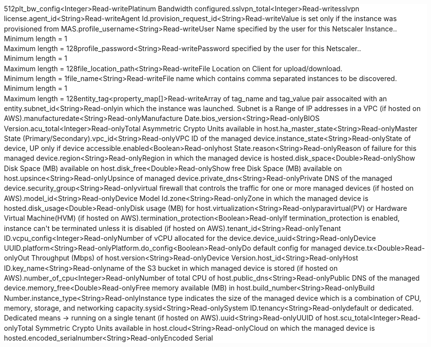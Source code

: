 512</td></tr><tr><td>plt_bw_config</td><td>&lt;Integer></td><td>Read-write</td><td>Platinum Bandwidth configured.</td></tr><tr><td>sslvpn_total</td><td>&lt;Integer></td><td>Read-write</td><td>sslvpn license.</td></tr><tr><td>agent_id</td><td>&lt;String></td><td>Read-write</td><td>Agent Id.</td></tr><tr><td>provision_request_id</td><td>&lt;String></td><td>Read-write</td><td>Value is set only if the instance was provisioned from MAS.</td></tr><tr><td>profile_username</td><td>&lt;String></td><td>Read-write</td><td>User Name specified by the user for this Netscaler Instance..<br>Minimum length = 1<br>Maximum length = 128</td></tr><tr><td>profile_password</td><td>&lt;String></td><td>Read-write</td><td>Password specified by the user for this Netscaler..<br>Minimum length = 1<br>Maximum length = 128</td></tr><tr><td>file_location_path</td><td>&lt;String></td><td>Read-write</td><td>File Location on Client for upload/download.<br>Minimum length = 1</td></tr><tr><td>file_name</td><td>&lt;String></td><td>Read-write</td><td>File name which contains comma separated instances to be discovered.<br>Minimum length = 1<br>Maximum length = 128</td></tr><tr><td>entity_tag</td><td>&lt;property_map[]></td><td>Read-write</td><td>Array of tag_name and tag_value pair assocaited with an entity.</td></tr><tr><td>subnet_id</td><td>&lt;String></td><td>Read-only</td><td>in which the instance was launched. Subnet is a Range of IP addresses in a VPC (if hosted on AWS).</td></tr><tr><td>manufacturedate</td><td>&lt;String></td><td>Read-only</td><td>Manufacture Date.</td></tr><tr><td>bios_version</td><td>&lt;String></td><td>Read-only</td><td>BIOS Version.</td></tr><tr><td>acu_total</td><td>&lt;Integer></td><td>Read-only</td><td>Total Asymmetric Crypto Units available in host.</td></tr><tr><td>ha_master_state</td><td>&lt;String></td><td>Read-only</td><td>Master State (Primary/Secondary).</td></tr><tr><td>vpc_id</td><td>&lt;String></td><td>Read-only</td><td>VPC ID of the managed device.</td></tr><tr><td>instance_state</td><td>&lt;String></td><td>Read-only</td><td>State of device, UP only if device accessible.</td></tr><tr><td>enabled</td><td>&lt;Boolean></td><td>Read-only</td><td>host State.</td></tr><tr><td>reason</td><td>&lt;String></td><td>Read-only</td><td>Reason of failure for this managed device.</td></tr><tr><td>region</td><td>&lt;String></td><td>Read-only</td><td>Region in which the managed device is hosted.</td></tr><tr><td>disk_space</td><td>&lt;Double></td><td>Read-only</td><td>Show Disk Space (MB) available on host.</td></tr><tr><td>disk_free</td><td>&lt;Double></td><td>Read-only</td><td>Show free Disk Space (MB) available on host.</td></tr><tr><td>upsince</td><td>&lt;String></td><td>Read-only</td><td>Upsince of managed device.</td></tr><tr><td>private_dns</td><td>&lt;String></td><td>Read-only</td><td>Private DNS of the managed device.</td></tr><tr><td>security_group</td><td>&lt;String></td><td>Read-only</td><td>virtual firewall that controls the traffic for one or more managed devices (if hosted on AWS).</td></tr><tr><td>model_id</td><td>&lt;String></td><td>Read-only</td><td>Device Model Id.</td></tr><tr><td>zone</td><td>&lt;String></td><td>Read-only</td><td>Zone in which the managed device is hosted.</td></tr><tr><td>disk_usage</td><td>&lt;Double></td><td>Read-only</td><td>Disk usage (MB) for host.</td></tr><tr><td>virtualization</td><td>&lt;String></td><td>Read-only</td><td>paravirtual(PV) or Hardware Virtual Machine(HVM) (if hosted on AWS).</td></tr><tr><td>termination_protection</td><td>&lt;Boolean></td><td>Read-only</td><td>If termination_protection is enabled, instance can't be terminated unless it is disabled (if hosted on AWS).</td></tr><tr><td>tenant_id</td><td>&lt;String></td><td>Read-only</td><td>Tenant ID.</td></tr><tr><td>vcpu_config</td><td>&lt;Integer></td><td>Read-only</td><td>Number of vCPU allocated for the device.</td></tr><tr><td>device_uuid</td><td>&lt;String></td><td>Read-only</td><td>Device UUID.</td></tr><tr><td>platform</td><td>&lt;String></td><td>Read-only</td><td>Platform.</td></tr><tr><td>do_config</td><td>&lt;Boolean></td><td>Read-only</td><td>Do default config for managed device.</td></tr><tr><td>tx</td><td>&lt;Double></td><td>Read-only</td><td>Out Throughput (Mbps) of host.</td></tr><tr><td>version</td><td>&lt;String></td><td>Read-only</td><td>Device Version.</td></tr><tr><td>host_id</td><td>&lt;String></td><td>Read-only</td><td>Host ID.</td></tr><tr><td>key_name</td><td>&lt;String></td><td>Read-only</td><td>name of the S3 bucket in which managed device is stored (if hosted on AWS).</td></tr><tr><td>number_of_cpu</td><td>&lt;Integer></td><td>Read-only</td><td>Number of total CPU of host.</td></tr><tr><td>public_dns</td><td>&lt;String></td><td>Read-only</td><td>Public DNS of the managed device.</td></tr><tr><td>memory_free</td><td>&lt;Double></td><td>Read-only</td><td>Free memory available (MB) in host.</td></tr><tr><td>build_number</td><td>&lt;String></td><td>Read-only</td><td>Build Number.</td></tr><tr><td>instance_type</td><td>&lt;String></td><td>Read-only</td><td>Instance type indicates the size of the managed device which is a combination of CPU, memory, storage, and networking capacity.</td></tr><tr><td>sysid</td><td>&lt;String></td><td>Read-only</td><td>System ID.</td></tr><tr><td>tenancy</td><td>&lt;String></td><td>Read-only</td><td>default or dedicated. Dedicated means -&gt; running on a single tenant (if hosted on AWS).</td></tr><tr><td>uuid</td><td>&lt;String></td><td>Read-only</td><td>UUID of host.</td></tr><tr><td>scu_total</td><td>&lt;Integer></td><td>Read-only</td><td>Total Symmetric Crypto Units available in host.</td></tr><tr><td>cloud</td><td>&lt;String></td><td>Read-only</td><td>Cloud on which the managed device is hosted.</td></tr><tr><td>encoded_serialnumber</td><td>&lt;String></td><td>Read-only</td><td>Encoded Serial